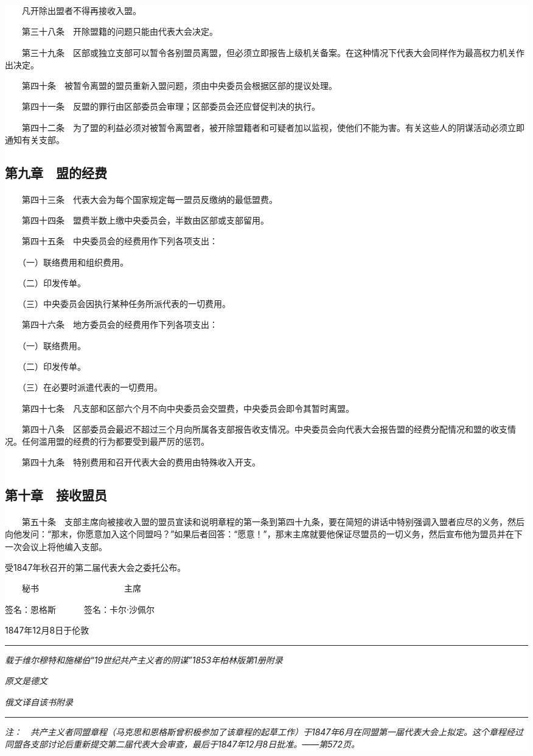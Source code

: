 　　凡开除出盟者不得再接收入盟。

　　第三十八条　开除盟籍的问题只能由代表大会决定。

　　第三十九条　区部或独立支部可以暂令各别盟员离盟，但必须立即报告上级机关备案。在这种情况下代表大会同样作为最高权力机关作出决定。

　　第四十条　被暂令离盟的盟员重新入盟问题，须由中央委员会根据区部的提议处理。

　　第四十一条　反盟的罪行由区部委员会审理；区部委员会还应督促判决的执行。

　　第四十二条　为了盟的利益必须对被暂令离盟者，被开除盟籍者和可疑者加以监视，使他们不能为害。有关这些人的阴谋活动必须立即通知有关支部。

## 第九章　盟的经费

　　第四十三条　代表大会为每个国家规定每一盟员反缴纳的最低盟费。

　　第四十四条　盟费半数上缴中央委员会，半数由区部或支部留用。

　　第四十五条　中央委员会的经费用作下列各项支出：

　　（一）联络费用和组织费用。

　　（二）印发传单。

　　（三）中央委员会因执行某种任务所派代表的一切费用。

　　第四十六条　地方委员会的经费用作下列各项支出：

　　（一）联络费用。

　　（二）印发传单。

　　（三）在必要时派遣代表的一切费用。

　　第四十七条　凡支部和区部六个月不向中央委员会交盟费，中央委员会即令其暂时离盟。

　　第四十八条　区部委员会最迟不超过三个月向所属各支部报告收支情况。中央委员会向代表大会报告盟的经费分配情况和盟的收支情况。任何滥用盟的经费的行为都要受到最严厉的惩罚。

　　第四十九条　特别费用和召开代表大会的费用由特殊收入开支。

## 第十章　接收盟员

　　第五十条　支部主席向被接收入盟的盟员宣读和说明章程的第一条到第四十九条，要在简短的讲话中特别强调入盟者应尽的义务，然后向他发问：“那末，你愿意加入这个同盟吗？”如果后者回答：“愿意！”，那末主席就要他保证尽盟员的一切义务，然后宣布他为盟员并在下一次会议上将他编入支部。



受1847年秋召开的第二届代表大会之委托公布。

　　秘书　　　　　　　　　　主席

签名：恩格斯　　　 签名：卡尔·沙佩尔

1847年12月8日于伦敦

------

*载于维尔穆特和施梯伯“19世纪共产主义者的阴谋”1853年柏林版第1册附录*

*原文是德文*

*俄文译自该书附录*

------

*注：　共产主义者同盟章程（马克思和恩格斯曾积极参加了该章程的起草工作）于1847年6月在同盟第一届代表大会上拟定。这个章程经过同盟各支部讨论后重新提交第二届代表大会审查，最后于1847年12月8日批准。——第572页。*

